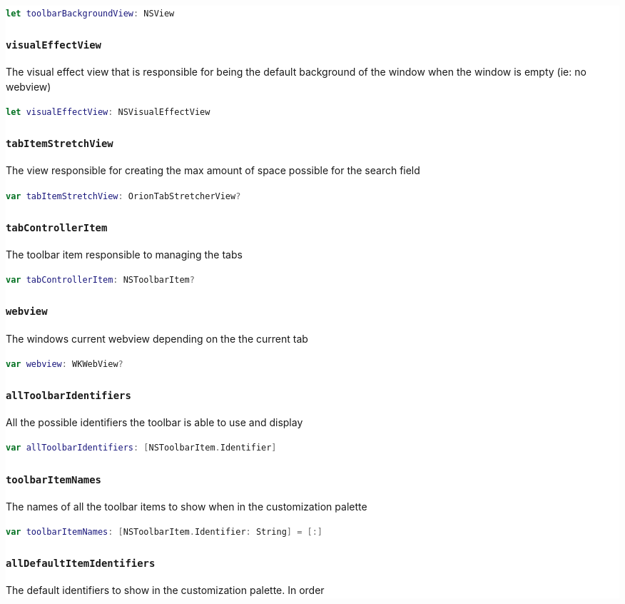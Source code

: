 ``` swift
let toolbarBackgroundView: NSView 
```

### `visualEffectView`

The visual effect view that is responsible for being the default background of the window
when the window is empty (ie:​ no webview)

``` swift
let visualEffectView: NSVisualEffectView 
```

### `tabItemStretchView`

The view responsible for creating the max amount of space possible
for the search field

``` swift
var tabItemStretchView: OrionTabStretcherView?
```

### `tabControllerItem`

The toolbar item responsible to managing the tabs

``` swift
var tabControllerItem: NSToolbarItem?
```

### `webview`

The windows current webview depending on the the current tab

``` swift
var webview: WKWebView?
```

### `allToolbarIdentifiers`

All the possible identifiers the toolbar is able to use and display

``` swift
var allToolbarIdentifiers: [NSToolbarItem.Identifier] 
```

### `toolbarItemNames`

The names of all the toolbar items to show when in the customization palette

``` swift
var toolbarItemNames: [NSToolbarItem.Identifier: String] = [:]
```

### `allDefaultItemIdentifiers`

The default identifiers to show in the customization palette. In order
